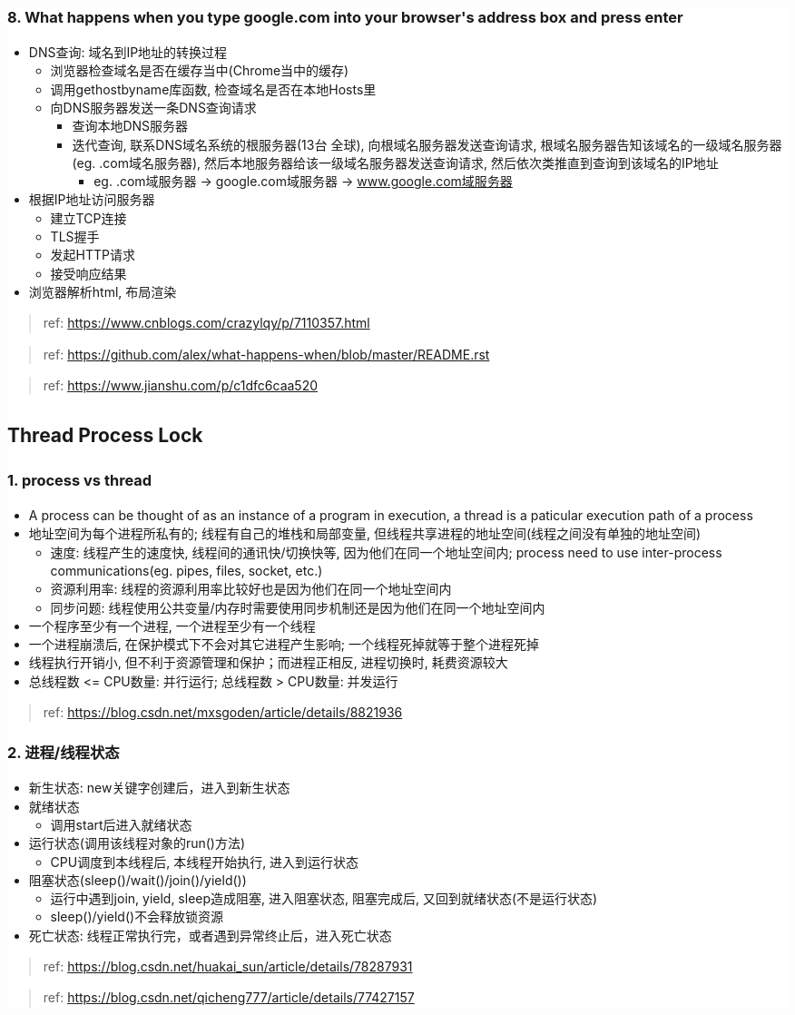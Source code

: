 ### 8. What happens when you type google.com into your browser's address box and press enter
* DNS查询: 域名到IP地址的转换过程
    * 浏览器检查域名是否在缓存当中(Chrome当中的缓存)
    * 调用gethostbyname库函数, 检查域名是否在本地Hosts里
    * 向DNS服务器发送一条DNS查询请求
      * 查询本地DNS服务器
      * 迭代查询, 联系DNS域名系统的根服务器(13台 全球), 向根域名服务器发送查询请求, 根域名服务器告知该域名的一级域名服务器(eg. .com域名服务器), 然后本地服务器给该一级域名服务器发送查询请求, 然后依次类推直到查询到该域名的IP地址
        * eg. .com域服务器 -> google.com域服务器 -> www.google.com域服务器
* 根据IP地址访问服务器
    * 建立TCP连接
    * TLS握手
    * 发起HTTP请求
    * 接受响应结果
* 浏览器解析html, 布局渲染
> ref: https://www.cnblogs.com/crazylqy/p/7110357.html

> ref: https://github.com/alex/what-happens-when/blob/master/README.rst

> ref: https://www.jianshu.com/p/c1dfc6caa520

## Thread Process Lock
### 1. process vs thread
* A process can be thought of as an instance of a program in execution, a thread is a paticular execution path of a process
* 地址空间为每个进程所私有的; 线程有自己的堆栈和局部变量, 但线程共享进程的地址空间(线程之间没有单独的地址空间)
    * 速度: 线程产生的速度快, 线程间的通讯快/切换快等, 因为他们在同一个地址空间内; process need to use inter-process communications(eg. pipes, files, socket, etc.)
    * 资源利用率: 线程的资源利用率比较好也是因为他们在同一个地址空间内
    * 同步问题: 线程使用公共变量/内存时需要使用同步机制还是因为他们在同一个地址空间内
* 一个程序至少有一个进程, 一个进程至少有一个线程
* 一个进程崩溃后, 在保护模式下不会对其它进程产生影响; 一个线程死掉就等于整个进程死掉
* 线程执行开销小, 但不利于资源管理和保护；而进程正相反, 进程切换时, 耗费资源较大
* 总线程数 <= CPU数量: 并行运行; 总线程数 > CPU数量: 并发运行 
> ref: https://blog.csdn.net/mxsgoden/article/details/8821936

### 2. 进程/线程状态
* 新生状态: new关键字创建后，进入到新生状态
* 就绪状态
    * 调用start后进入就绪状态
* 运行状态(调用该线程对象的run()方法) 
    * CPU调度到本线程后, 本线程开始执行, 进入到运行状态
* 阻塞状态(sleep()/wait()/join()/yield())
    * 运行中遇到join, yield, sleep造成阻塞, 进入阻塞状态, 阻塞完成后, 又回到就绪状态(不是运行状态)
    * sleep()/yield()不会释放锁资源
* 死亡状态: 线程正常执行完，或者遇到异常终止后，进入死亡状态
> ref: https://blog.csdn.net/huakai_sun/article/details/78287931

> ref: https://blog.csdn.net/qicheng777/article/details/77427157
